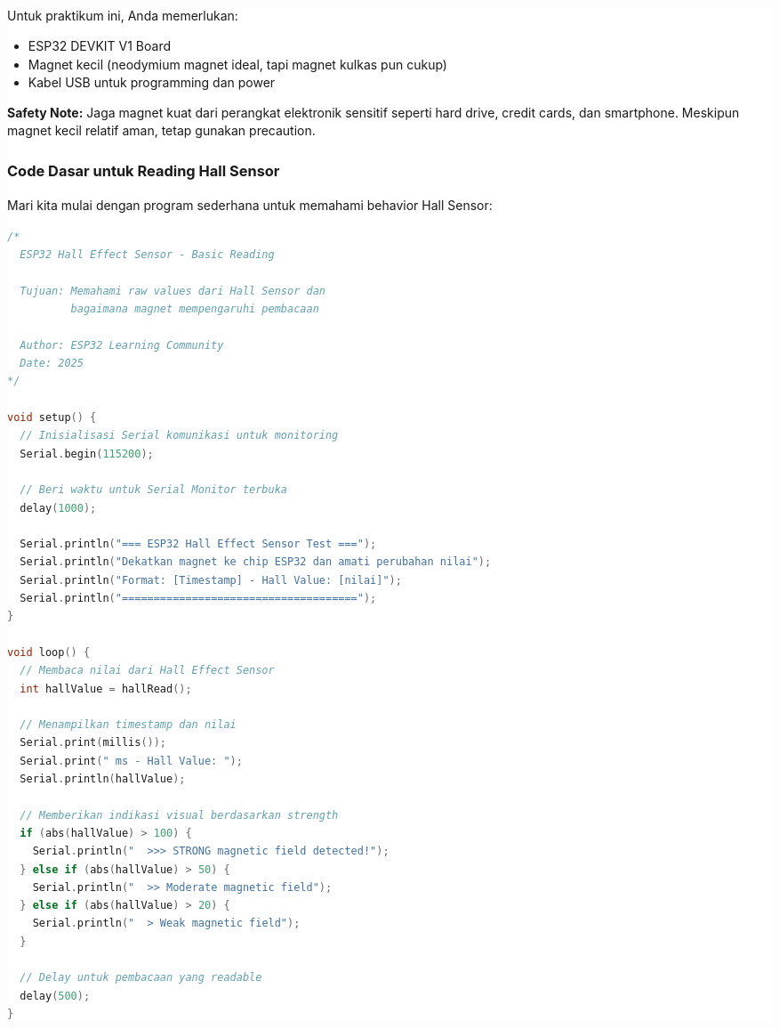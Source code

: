 Untuk praktikum ini, Anda memerlukan:
- ESP32 DEVKIT V1 Board
- Magnet kecil (neodymium magnet ideal, tapi magnet kulkas pun cukup)
- Kabel USB untuk programming dan power

**Safety Note:** Jaga magnet kuat dari perangkat elektronik sensitif seperti hard drive, credit cards, dan smartphone. Meskipun magnet kecil relatif aman, tetap gunakan precaution.

### **Code Dasar untuk Reading Hall Sensor**

Mari kita mulai dengan program sederhana untuk memahami behavior Hall Sensor:

```cpp
/*
  ESP32 Hall Effect Sensor - Basic Reading
  
  Tujuan: Memahami raw values dari Hall Sensor dan 
          bagaimana magnet mempengaruhi pembacaan
  
  Author: ESP32 Learning Community
  Date: 2025
*/

void setup() {
  // Inisialisasi Serial komunikasi untuk monitoring
  Serial.begin(115200);
  
  // Beri waktu untuk Serial Monitor terbuka
  delay(1000);
  
  Serial.println("=== ESP32 Hall Effect Sensor Test ===");
  Serial.println("Dekatkan magnet ke chip ESP32 dan amati perubahan nilai");
  Serial.println("Format: [Timestamp] - Hall Value: [nilai]");
  Serial.println("=====================================");
}

void loop() {
  // Membaca nilai dari Hall Effect Sensor
  int hallValue = hallRead();
  
  // Menampilkan timestamp dan nilai
  Serial.print(millis());
  Serial.print(" ms - Hall Value: ");
  Serial.println(hallValue);
  
  // Memberikan indikasi visual berdasarkan strength
  if (abs(hallValue) > 100) {
    Serial.println("  >>> STRONG magnetic field detected!");
  } else if (abs(hallValue) > 50) {
    Serial.println("  >> Moderate magnetic field");
  } else if (abs(hallValue) > 20) {
    Serial.println("  > Weak magnetic field");
  }
  
  // Delay untuk pembacaan yang readable
  delay(500);
}
```
